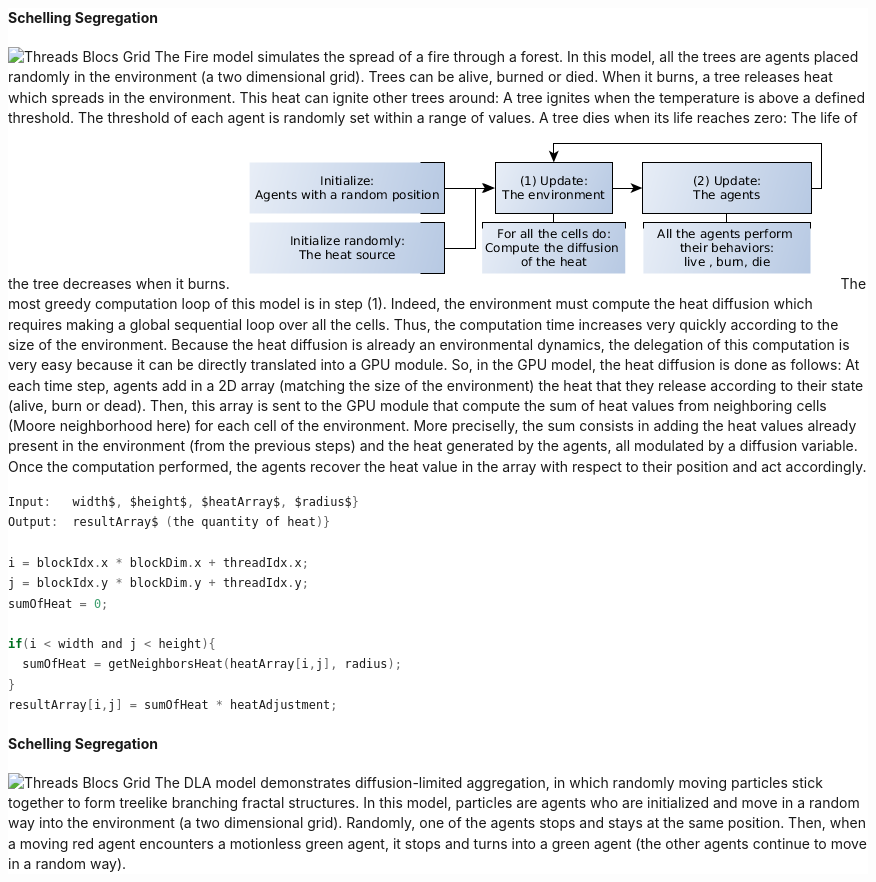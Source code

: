 #### Schelling Segregation

![Threads Blocs Grid](https://github.com/ehermellin/MABS_GPGPU_TurtleKit/raw/master/images/fire.png)
The Fire model simulates the spread of a fire through a forest. In this model, all the trees are agents placed randomly in the environment (a two dimensional grid). Trees can be alive, burned or died. When it burns, a tree releases heat which spreads in the environment. This heat can ignite other trees around: A tree ignites when the temperature is above a defined threshold. The threshold of each agent is randomly set within a range of values. A tree dies when its life reaches zero: The life of the tree decreases when it burns.
![Threads Blocs Grid](https://github.com/ehermellin/MABS_GPGPU_TurtleKit/raw/master/images/Firegraph.png)
The most greedy computation loop of this model is in step (1). Indeed, the environment must compute the heat diffusion which requires making a global sequential loop over all the cells. Thus, the computation time increases very quickly according to the size of the environment. Because the heat diffusion is already an environmental dynamics, the delegation of this computation is very easy because it can be directly translated into a GPU module.
So, in the GPU model, the heat diffusion is done as follows: At each time step, agents add in a 2D array (matching the size of the environment) the heat that they release according to their state (alive, burn or dead). Then, this array is sent to the GPU module that compute the sum of heat values from neighboring cells (Moore neighborhood here) for each cell of the environment. More preciselly, the sum consists in adding the heat values already present in the environment (from the previous steps) and the heat generated by the agents, all modulated by a diffusion variable. Once the computation performed, the agents recover the heat value in the array with respect to their position and act accordingly.
``` C
Input:   width$, $height$, $heatArray$, $radius$}
Output:  resultArray$ (the quantity of heat)}

i = blockIdx.x * blockDim.x + threadIdx.x;
j = blockIdx.y * blockDim.y + threadIdx.y;
sumOfHeat = 0;

if(i < width and j < height){
  sumOfHeat = getNeighborsHeat(heatArray[i,j], radius);
}
resultArray[i,j] = sumOfHeat * heatAdjustment;
```

#### Schelling Segregation

![Threads Blocs Grid](https://github.com/ehermellin/MABS_GPGPU_TurtleKit/raw/master/images/dla.png)
The DLA model demonstrates diffusion-limited aggregation, in which randomly moving particles stick together to form treelike branching fractal structures. In this model, particles are agents who are initialized and move in a random way into the environment (a two dimensional grid). Randomly, one of the agents stops and stays at the same position. Then, when a moving red agent encounters a motionless green agent, it stops and turns into a green agent (the other agents continue to move in a random way).
